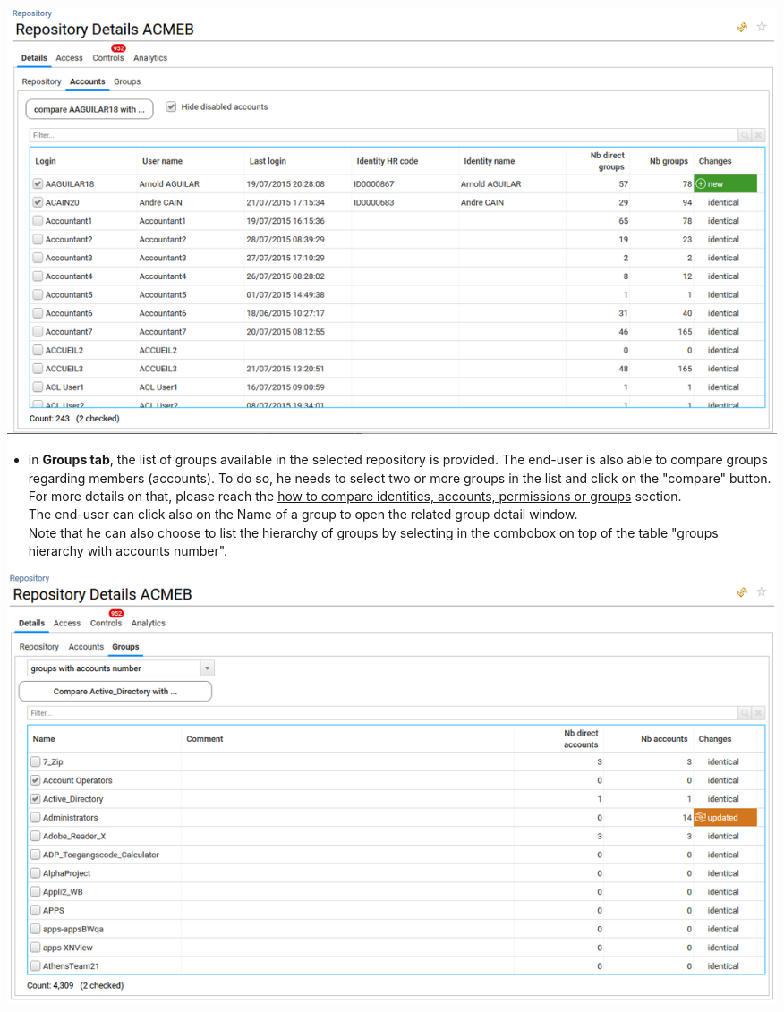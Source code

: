 ![](./media/image-19-Repository_Details_Accounts.png)

- in **Groups tab**, the list of groups available in the selected repository is provided.
The end-user is also able to compare groups regarding members (accounts). To do so, he needs to select two or more groups in the list and click on the "compare" button. For more details on that, please reach the [how to compare identities, accounts, permissions or groups](./07-customization#how-to-compare-identities-accounts-permissions-or-groups-with-each-others) section.  
The end-user can click also on the Name of a group to open the related group detail window.  
Note that he can also choose to list the hierarchy of groups by selecting in the combobox on top of the table "groups hierarchy with accounts number".  

![](./media/image-20-Repository_Details_Groups.png)
